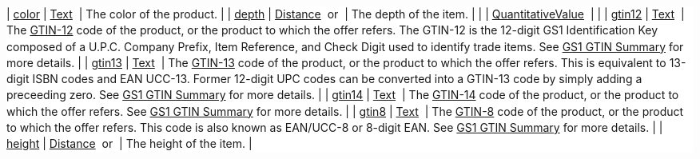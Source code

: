 | [color](https://schema.org/color)                                         | [Text](https://schema.org/Text)                                                                        | The color of the product.                                                                                                                                                                                                                                                                                                                                                                                                                                                                                         |
| [depth](https://schema.org/depth)                                         | [Distance](https://schema.org/Distance)  or                                                            | The depth of the item.                                                                                                                                                                                                                                                                                                                                                                                                                                                                                            |
|                                                                           | [QuantitativeValue](https://schema.org/QuantitativeValue)                                              |                                                                                                                                                                                                                                                                                                                                                                                                                                                                                                                   |
| [gtin12](https://schema.org/gtin12)                                       | [Text](https://schema.org/Text)                                                                        | The [GTIN-12](http://apps.gs1.org/GDD/glossary/Pages/GTIN-12.aspx) code of the product, or the product to which the offer refers. The GTIN-12 is the 12-digit GS1 Identification Key composed of a U.P.C. Company Prefix, Item Reference, and Check Digit used to identify trade items. See [GS1 GTIN Summary](http://www.gs1.org/barcodes/technical/idkeys/gtin) for more details.                                                                                                                               |
| [gtin13](https://schema.org/gtin13)                                       | [Text](https://schema.org/Text)                                                                        | The [GTIN-13](http://apps.gs1.org/GDD/glossary/Pages/GTIN-13.aspx) code of the product, or the product to which the offer refers. This is equivalent to 13-digit ISBN codes and EAN UCC-13. Former 12-digit UPC codes can be converted into a GTIN-13 code by simply adding a preceeding zero. See [GS1 GTIN Summary](http://www.gs1.org/barcodes/technical/idkeys/gtin) for more details.                                                                                                                        |
| [gtin14](https://schema.org/gtin14)                                       | [Text](https://schema.org/Text)                                                                        | The [GTIN-14](http://apps.gs1.org/GDD/glossary/Pages/GTIN-14.aspx) code of the product, or the product to which the offer refers. See [GS1 GTIN Summary](http://www.gs1.org/barcodes/technical/idkeys/gtin) for more details.                                                                                                                                                                                                                                                                                     |
| [gtin8](https://schema.org/gtin8)                                         | [Text](https://schema.org/Text)                                                                        | The [GTIN-8](http://apps.gs1.org/GDD/glossary/Pages/GTIN-8.aspx) code of the product, or the product to which the offer refers. This code is also known as EAN/UCC-8 or 8-digit EAN. See [GS1 GTIN Summary](http://www.gs1.org/barcodes/technical/idkeys/gtin) for more details.                                                                                                                                                                                                                                  |
| [height](https://schema.org/height)                                       | [Distance](https://schema.org/Distance)  or                                                            | The height of the item.                                                                                                                                                                                                                                                                                                                                                                                                                                                                                           |